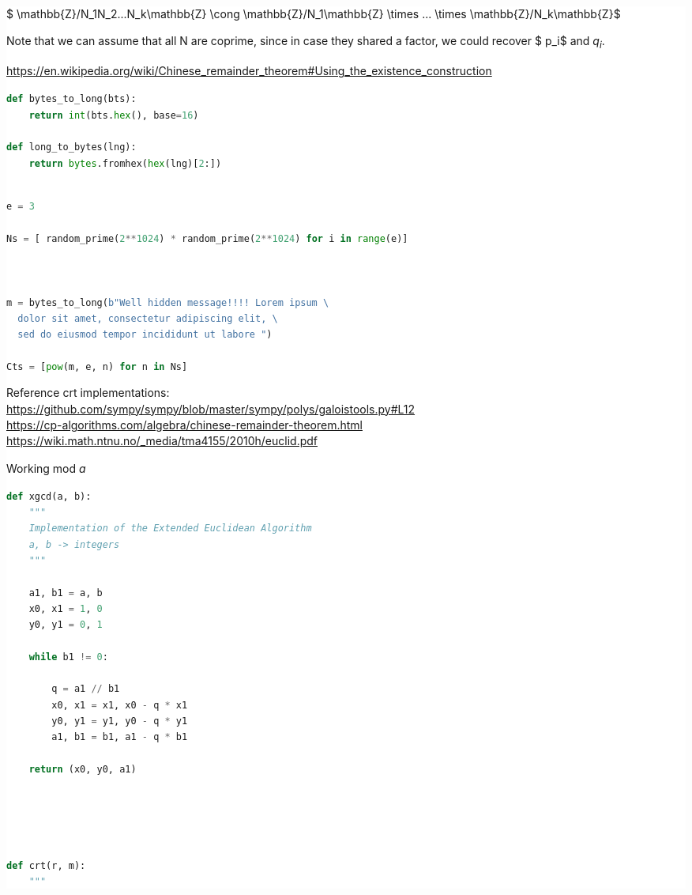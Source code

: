 $ \mathbb{Z}/N_1N_2...N_k\mathbb{Z} \cong \mathbb{Z}/N_1\mathbb{Z} \times ... \times \mathbb{Z}/N_k\mathbb{Z}$

Note that we can assume that all N are coprime, since in case they shared a factor, we could recover $ p_i$ and $q_i$.

https://en.wikipedia.org/wiki/Chinese_remainder_theorem#Using_the_existence_construction



```python
def bytes_to_long(bts):
    return int(bts.hex(), base=16)

def long_to_bytes(lng):
    return bytes.fromhex(hex(lng)[2:])
```


```python

e = 3

Ns = [ random_prime(2**1024) * random_prime(2**1024) for i in range(e)]



m = bytes_to_long(b"Well hidden message!!!! Lorem ipsum \
  dolor sit amet, consectetur adipiscing elit, \
  sed do eiusmod tempor incididunt ut labore ")

Cts = [pow(m, e, n) for n in Ns]

```

Reference crt implementations:  
https://github.com/sympy/sympy/blob/master/sympy/polys/galoistools.py#L12  
https://cp-algorithms.com/algebra/chinese-remainder-theorem.html  
https://wiki.math.ntnu.no/_media/tma4155/2010h/euclid.pdf  


Working mod $a$


```python
def xgcd(a, b):
    """
    Implementation of the Extended Euclidean Algorithm
    a, b -> integers
    """
    
    a1, b1 = a, b
    x0, x1 = 1, 0
    y0, y1 = 0, 1
    
    while b1 != 0:
    
        q = a1 // b1
        x0, x1 = x1, x0 - q * x1
        y0, y1 = y1, y0 - q * y1
        a1, b1 = b1, a1 - q * b1
    
    return (x0, y0, a1)
    
    
    


def crt(r, m):
    """
```